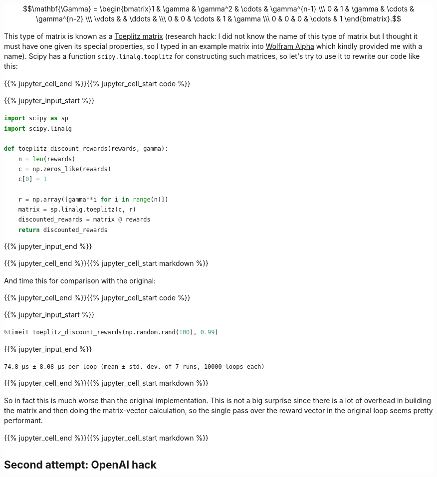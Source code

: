 $$\mathbf{\Gamma} =  \begin{bmatrix}1 & \gamma & \gamma^2 & \cdots & \gamma^{n-1} \\\ 0 & 1 & \gamma & \cdots & \gamma^{n-2} \\\ \vdots & & \ddots & \\\ 0 & 0 & \cdots & 1 & \gamma \\\ 0 & 0 & 0 & \cdots & 1 \end{bmatrix}.$$

This type of matrix is known as a [Toeplitz matrix](https://en.wikipedia.org/wiki/Toeplitz_matrix) (research hack: I did not know the name of this type of matrix but I thought it must have one given its special properties, so I typed in an example matrix into [Wolfram Alpha](https://www.wolframalpha.com/input/?i=%5B%5B1,a,a%5E2%5D,%5B0,1,a%5D,%5B0,0,1%5D%5D) which kindly provided me with a name). Scipy has a function ```scipy.linalg.toeplitz``` for constructing such matrices, so let's try to use it to rewrite our code like this:

{{% jupyter_cell_end %}}{{% jupyter_cell_start code %}}


{{% jupyter_input_start %}}

```python
import scipy as sp
import scipy.linalg

def toeplitz_discount_rewards(rewards, gamma):
    n = len(rewards)
    c = np.zeros_like(rewards)
    c[0] = 1

    r = np.array([gamma**i for i in range(n)])
    matrix = sp.linalg.toeplitz(c, r)
    discounted_rewards = matrix @ rewards
    return discounted_rewards
```

{{% jupyter_input_end %}}

{{% jupyter_cell_end %}}{{% jupyter_cell_start markdown %}}

And time this for comparison with the original:

{{% jupyter_cell_end %}}{{% jupyter_cell_start code %}}


{{% jupyter_input_start %}}

```python
%timeit toeplitz_discount_rewards(np.random.rand(100), 0.99)
```

{{% jupyter_input_end %}}

    74.8 µs ± 8.08 µs per loop (mean ± std. dev. of 7 runs, 10000 loops each)


{{% jupyter_cell_end %}}{{% jupyter_cell_start markdown %}}

So in fact this is much worse than the original implementation. This is not a big surprise since there is a lot of overhead in building the matrix and then doing the matrix-vector calculation, so the single pass over the reward vector in the original loop seems pretty performant.

{{% jupyter_cell_end %}}{{% jupyter_cell_start markdown %}}

## Second attempt: OpenAI hack


[^1]: Why discount? The main reason is to accommodate theoretical convergence of the reward sequence for infinite-horizon episodes. Practically a discount factor \\(\gamma<1\\) can improve convergence and reduce variance in the policy gradient updates. For simple problems with short trajectories it is often unneeded. Additionally it can be thought of the same as the discount factor in finance - the same amount of money tomorrow is worth slightly less than today due to forgoing potential interest on money if it was received today.
[^2]: Note that in model-free reinforcement learning the meaning of the parameters is not important, in fact, it is the main appeal of model-free RL methods that they can learn to solve problems without explicit prior knowledge about the environment.
[^3]: In a real, physical environment the state of the cartpole problem would be much more complicated - it would include things like temperature, wind, friction between joints etc. In principle all of these could be measured and included in the observation vector, but it would be impossible to extract all the information about the state into an observation vector. In problems with partial observability (e.g. multiplayer games with imperfect information) the observations available to any one player are naturally a limited representation of the game state.
[^4]: In practice the [Proximal Policy Optimization](https://arxiv.org/abs/1707.06347) is used which prohibits policy updates that are too large.